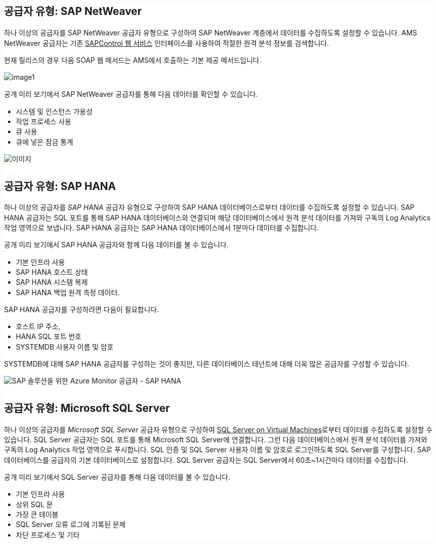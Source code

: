 ## <a name="provider-type-sap-netweaver"></a>공급자 유형: SAP NetWeaver

하나 이상의 공급자를 SAP NetWeaver 공급자 유형으로 구성하여 SAP NetWeaver 계층에서 데이터를 수집하도록 설정할 수 있습니다. AMS NetWeaver 공급자는 기존 [SAPControl 웹 서비스](https://www.sap.com/documents/2016/09/0a40e60d-8b7c-0010-82c7-eda71af511fa.html) 인터페이스를 사용하여 적절한 원격 분석 정보를 검색합니다.

현재 릴리스의 경우 다음 SOAP 웹 메서드는 AMS에서 호출하는 기본 제공 메서드입니다.

![image1](https://user-images.githubusercontent.com/75772258/114600036-820d8280-9cb1-11eb-9f25-d886ab1d5414.png)

공개 미리 보기에서 SAP NetWeaver 공급자를 통해 다음 데이터를 확인할 수 있습니다. 
- 시스템 및 인스턴스 가용성
- 작업 프로세스 사용
- 큐 사용
- 큐에 넣은 잠금 통계

![이미지](https://user-images.githubusercontent.com/75772258/114581825-a9f2eb00-9c9d-11eb-8e6f-79cee7c5093f.png)

## <a name="provider-type-sap-hana"></a>공급자 유형: SAP HANA

하나 이상의 공급자를 *SAP HANA* 공급자 유형으로 구성하여 SAP HANA 데이터베이스로부터 데이터를 수집하도록 설정할 수 있습니다. SAP HANA 공급자는 SQL 포트를 통해 SAP HANA 데이터베이스와 연결되며 해당 데이터베이스에서 원격 분석 데이터를 가져와 구독의 Log Analytics 작업 영역으로 보냅니다. SAP HANA 공급자는 SAP HANA 데이터베이스에서 1분마다 데이터를 수집합니다.  

공개 미리 보기에서 SAP HANA 공급자와 함께 다음 데이터를 볼 수 있습니다.
- 기본 인프라 사용
- SAP HANA 호스트 상태
- SAP HANA 시스템 복제
- SAP HANA 백업 원격 측정 데이터. 

SAP HANA 공급자를 구성하려면 다음이 필요합니다.
- 호스트 IP 주소, 
- HANA SQL 포트 번호
- SYSTEMDB 사용자 이름 및 암호

SYSTEMDB에 대해 SAP HANA 공급자를 구성하는 것이 좋지만, 다른 데이터베이스 테넌트에 대해 더욱 많은 공급자를 구성할 수 있습니다.

![SAP 솔루션을 위한 Azure Monitor 공급자 - SAP HANA](./media/azure-monitor-sap/azure-monitor-providers-hana.png)

## <a name="provider-type-microsoft-sql-server"></a>공급자 유형: Microsoft SQL Server

하나 이상의 공급자를 *Microsoft SQL Server* 공급자 유형으로 구성하여 [SQL Server on Virtual Machines](https://azure.microsoft.com/services/virtual-machines/sql-server/)로부터 데이터를 수집하도록 설정할 수 있습니다. SQL Server 공급자는 SQL 포트를 통해 Microsoft SQL Server에 연결합니다. 그런 다음 데이터베이스에서 원격 분석 데이터를 가져와 구독의 Log Analytics 작업 영역으로 푸시합니다. SQL 인증 및 SQL Server 사용자 이름 및 암호로 로그인하도록 SQL Server를 구성합니다. SAP 데이터베이스를 공급자의 기본 데이터베이스로 설정합니다. SQL Server 공급자는 SQL Server에서 60초~1시간마다 데이터를 수집합니다.  

공개 미리 보기에서 SQL Server 공급자를 통해 다음 데이터를 볼 수 있습니다.
- 기본 인프라 사용
- 상위 SQL 문
- 가장 큰 테이블
- SQL Server 오류 로그에 기록된 문제
- 차단 프로세스 및 기타  
